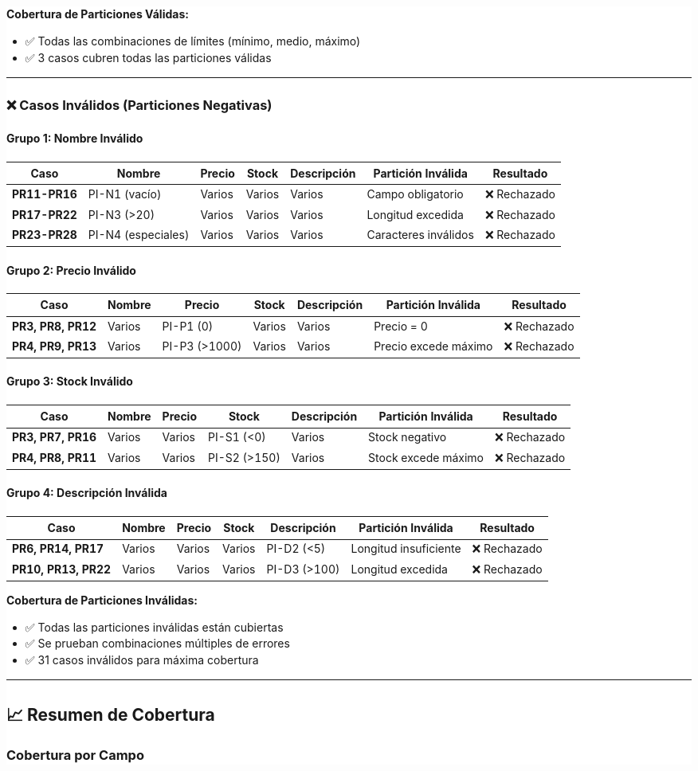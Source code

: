 **Cobertura de Particiones Válidas:**
- ✅ Todas las combinaciones de límites (mínimo, medio, máximo)
- ✅ 3 casos cubren todas las particiones válidas

---

### ❌ Casos Inválidos (Particiones Negativas)

#### Grupo 1: Nombre Inválido

| Caso | Nombre | Precio | Stock | Descripción | Partición Inválida | Resultado |
|------|--------|--------|-------|-------------|---------------------|-----------|
| **PR11-PR16** | PI-N1 (vacío) | Varios | Varios | Varios | Campo obligatorio | ❌ Rechazado |
| **PR17-PR22** | PI-N3 (>20) | Varios | Varios | Varios | Longitud excedida | ❌ Rechazado |
| **PR23-PR28** | PI-N4 (especiales) | Varios | Varios | Varios | Caracteres inválidos | ❌ Rechazado |

#### Grupo 2: Precio Inválido

| Caso | Nombre | Precio | Stock | Descripción | Partición Inválida | Resultado |
|------|--------|--------|-------|-------------|---------------------|-----------|
| **PR3, PR8, PR12** | Varios | PI-P1 (0) | Varios | Varios | Precio = 0 | ❌ Rechazado |
| **PR4, PR9, PR13** | Varios | PI-P3 (>1000) | Varios | Varios | Precio excede máximo | ❌ Rechazado |

#### Grupo 3: Stock Inválido

| Caso | Nombre | Precio | Stock | Descripción | Partición Inválida | Resultado |
|------|--------|--------|-------|-------------|---------------------|-----------|
| **PR3, PR7, PR16** | Varios | Varios | PI-S1 (<0) | Varios | Stock negativo | ❌ Rechazado |
| **PR4, PR8, PR11** | Varios | Varios | PI-S2 (>150) | Varios | Stock excede máximo | ❌ Rechazado |

#### Grupo 4: Descripción Inválida

| Caso | Nombre | Precio | Stock | Descripción | Partición Inválida | Resultado |
|------|--------|--------|-------|-------------|---------------------|-----------|
| **PR6, PR14, PR17** | Varios | Varios | Varios | PI-D2 (<5) | Longitud insuficiente | ❌ Rechazado |
| **PR10, PR13, PR22** | Varios | Varios | Varios | PI-D3 (>100) | Longitud excedida | ❌ Rechazado |

**Cobertura de Particiones Inválidas:**
- ✅ Todas las particiones inválidas están cubiertas
- ✅ Se prueban combinaciones múltiples de errores
- ✅ 31 casos inválidos para máxima cobertura

---

## 📈 Resumen de Cobertura

### Cobertura por Campo
